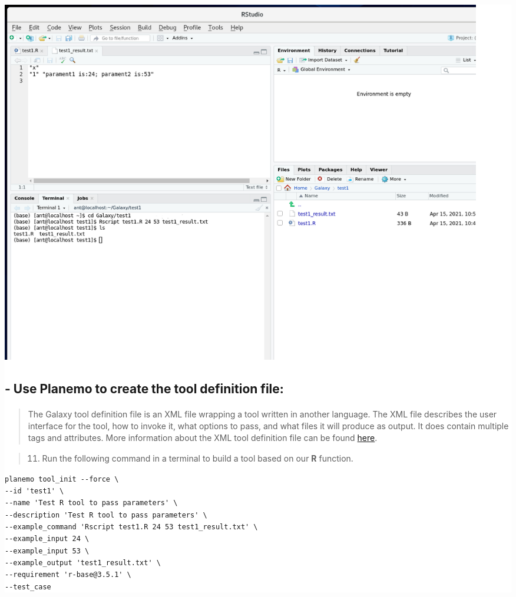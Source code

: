 <img src="images/Planem11.PNG" width="800">
<br>

## - Use Planemo to create the tool definition file:

> The Galaxy tool definition file is an XML file wrapping a tool written in another language. The XML file describes the user interface for the tool, how to invoke it, what options to pass, and what files it will produce as output. It does contain multiple tags and attributes. More information about the XML tool definition file can be found [here](https://docs.galaxyproject.org/en/latest/dev/schema.html).

> 11. Run the following command in a terminal to build a tool based on our **R** function.
```
planemo tool_init --force \
--id 'test1' \
--name 'Test R tool to pass parameters' \
--description 'Test R tool to pass parameters' \
--example_command 'Rscript test1.R 24 53 test1_result.txt' \
--example_input 24 \
--example_input 53 \
--example_output 'test1_result.txt' \
--requirement 'r-base@3.5.1' \
--test_case
```

